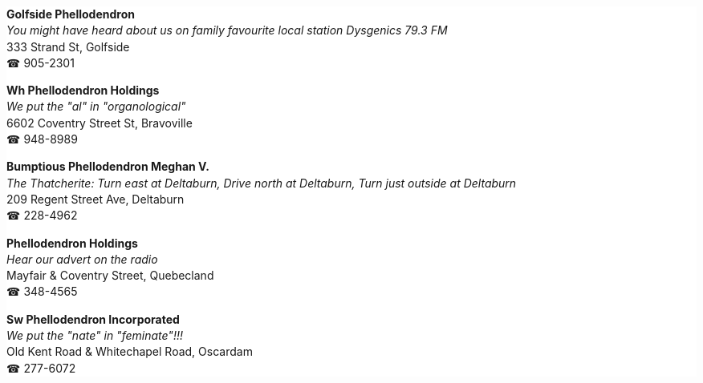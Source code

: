 **Golfside Phellodendron**  
_You might have heard about us on family favourite local station Dysgenics 79.3 FM_  
333 Strand St, Golfside  
☎ 905-2301

**Wh Phellodendron Holdings**  
_We put the "al" in "organological"_  
6602 Coventry Street St, Bravoville  
☎ 948-8989

**Bumptious Phellodendron Meghan V.**  
_The Thatcherite: Turn east at Deltaburn, Drive north at Deltaburn, Turn just outside at Deltaburn_  
209 Regent Street Ave, Deltaburn  
☎ 228-4962

**Phellodendron Holdings**  
_Hear our advert on the radio_  
Mayfair & Coventry Street, Quebecland  
☎ 348-4565

**Sw Phellodendron Incorporated**  
_We put the "nate" in "feminate"!!!_  
Old Kent Road & Whitechapel Road, Oscardam  
☎ 277-6072

